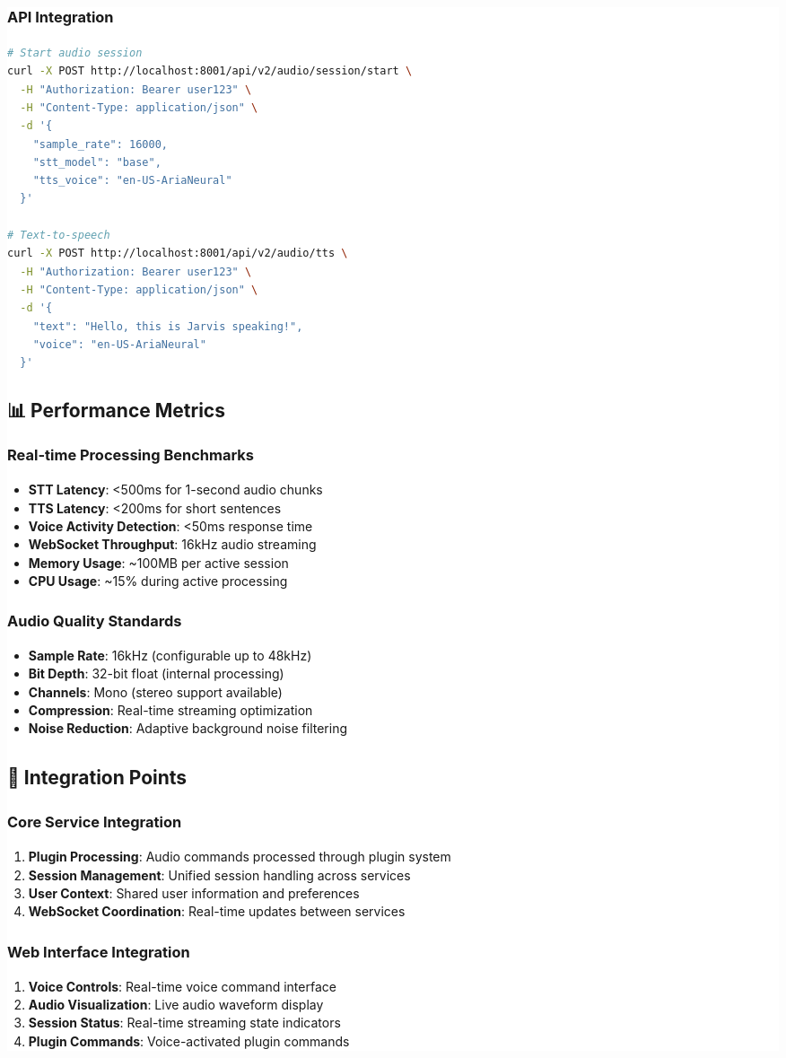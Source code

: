 ### **API Integration**
```bash
# Start audio session
curl -X POST http://localhost:8001/api/v2/audio/session/start \
  -H "Authorization: Bearer user123" \
  -H "Content-Type: application/json" \
  -d '{
    "sample_rate": 16000,
    "stt_model": "base",
    "tts_voice": "en-US-AriaNeural"
  }'

# Text-to-speech
curl -X POST http://localhost:8001/api/v2/audio/tts \
  -H "Authorization: Bearer user123" \
  -H "Content-Type: application/json" \
  -d '{
    "text": "Hello, this is Jarvis speaking!",
    "voice": "en-US-AriaNeural"
  }'
```

## 📊 Performance Metrics

### **Real-time Processing Benchmarks**
- **STT Latency**: <500ms for 1-second audio chunks
- **TTS Latency**: <200ms for short sentences
- **Voice Activity Detection**: <50ms response time
- **WebSocket Throughput**: 16kHz audio streaming
- **Memory Usage**: ~100MB per active session
- **CPU Usage**: ~15% during active processing

### **Audio Quality Standards**
- **Sample Rate**: 16kHz (configurable up to 48kHz)
- **Bit Depth**: 32-bit float (internal processing)
- **Channels**: Mono (stereo support available)
- **Compression**: Real-time streaming optimization
- **Noise Reduction**: Adaptive background noise filtering

## 🔄 Integration Points

### **Core Service Integration**
1. **Plugin Processing**: Audio commands processed through plugin system
2. **Session Management**: Unified session handling across services
3. **User Context**: Shared user information and preferences
4. **WebSocket Coordination**: Real-time updates between services

### **Web Interface Integration**
1. **Voice Controls**: Real-time voice command interface
2. **Audio Visualization**: Live audio waveform display
3. **Session Status**: Real-time streaming state indicators
4. **Plugin Commands**: Voice-activated plugin commands
